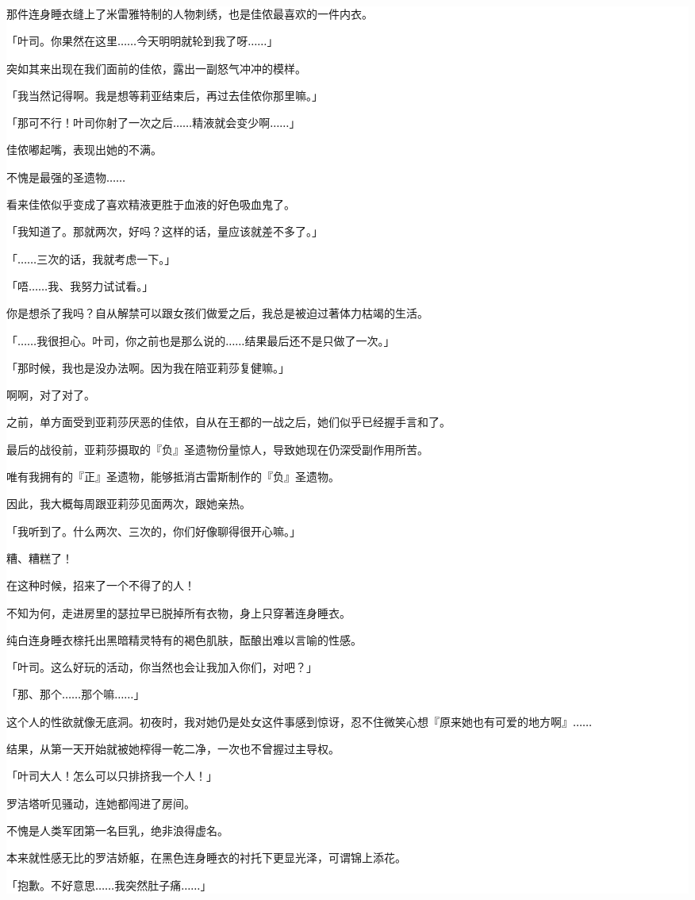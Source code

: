 那件连身睡衣缝上了米雷雅特制的人物刺绣，也是佳侬最喜欢的一件内衣。

「叶司。你果然在这里……今天明明就轮到我了呀……」

突如其来出现在我们面前的佳侬，露出一副怒气冲冲的模样。

「我当然记得啊。我是想等莉亚结束后，再过去佳侬你那里嘛。」

「那可不行！叶司你射了一次之后……精液就会变少啊……」

佳侬嘟起嘴，表现出她的不满。

不愧是最强的圣遗物……

看来佳侬似乎变成了喜欢精液更胜于血液的好色吸血鬼了。

「我知道了。那就两次，好吗？这样的话，量应该就差不多了。」

「……三次的话，我就考虑一下。」

「唔……我、我努力试试看。」

你是想杀了我吗？自从解禁可以跟女孩们做爱之后，我总是被迫过著体力枯竭的生活。

「……我很担心。叶司，你之前也是那么说的……结果最后还不是只做了一次。」

「那时候，我也是没办法啊。因为我在陪亚莉莎复健嘛。」

啊啊，对了对了。

之前，单方面受到亚莉莎厌恶的佳侬，自从在王都的一战之后，她们似乎已经握手言和了。

最后的战役前，亚莉莎摄取的『负』圣遗物份量惊人，导致她现在仍深受副作用所苦。

唯有我拥有的『正』圣遗物，能够抵消古雷斯制作的『负』圣遗物。

因此，我大概每周跟亚莉莎见面两次，跟她亲热。

「我听到了。什么两次、三次的，你们好像聊得很开心嘛。」

糟、糟糕了！

在这种时候，招来了一个不得了的人！

不知为何，走进房里的瑟拉早已脱掉所有衣物，身上只穿著连身睡衣。

纯白连身睡衣榇托出黑暗精灵特有的褐色肌肤，酝酿出难以言喻的性感。

「叶司。这么好玩的活动，你当然也会让我加入你们，对吧？」

「那、那个……那个嘛……」

这个人的性欲就像无底洞。初夜时，我对她仍是处女这件事感到惊讶，忍不住微笑心想『原来她也有可爱的地方啊』……

结果，从第一天开始就被她榨得一乾二净，一次也不曾握过主导权。

「叶司大人！怎么可以只排挤我一个人！」

罗洁塔听见骚动，连她都闯进了房间。

不愧是人类军团第一名巨乳，绝非浪得虚名。

本来就性感无比的罗洁娇躯，在黑色连身睡衣的衬托下更显光泽，可谓锦上添花。

「抱歉。不好意思……我突然肚子痛……」

